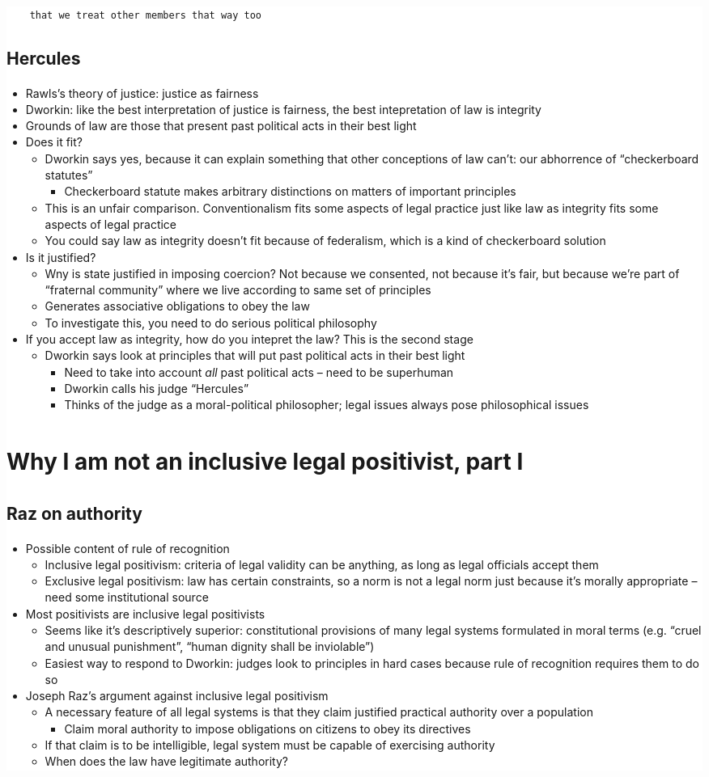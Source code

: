         that we treat other members that way too

## Hercules

  - Rawls’s theory of justice: justice as fairness
  - Dworkin: like the best interpretation of justice is fairness, the
    best intepretation of law is integrity
  - Grounds of law are those that present past political acts in their
    best light
  - Does it fit?
      - Dworkin says yes, because it can explain something that other
        conceptions of law can’t: our abhorrence of “checkerboard
        statutes”
          - Checkerboard statute makes arbitrary distinctions on matters
            of important principles
      - This is an unfair comparison. Conventionalism fits some aspects
        of legal practice just like law as integrity fits some aspects
        of legal practice
      - You could say law as integrity doesn’t fit because of
        federalism, which is a kind of checkerboard solution
  - Is it justified?
      - Wny is state justified in imposing coercion? Not because we
        consented, not because it’s fair, but because we’re part of
        “fraternal community” where we live according to same set of
        principles
      - Generates associative obligations to obey the law
      - To investigate this, you need to do serious political philosophy
  - If you accept law as integrity, how do you intepret the law? This is
    the second stage
      - Dworkin says look at principles that will put past political
        acts in their best light
          - Need to take into account *all* past political acts – need
            to be superhuman
          - Dworkin calls his judge “Hercules”
          - Thinks of the judge as a moral-political philosopher; legal
            issues always pose philosophical issues

# Why I am not an inclusive legal positivist, part I

## Raz on authority

  - Possible content of rule of recognition
      - Inclusive legal positivism: criteria of legal validity can be
        anything, as long as legal officials accept them
      - Exclusive legal positivism: law has certain constraints, so a
        norm is not a legal norm just because it’s morally appropriate –
        need some institutional source
  - Most positivists are inclusive legal positivists
      - Seems like it’s descriptively superior: constitutional
        provisions of many legal systems formulated in moral terms
        (e.g. “cruel and unusual punishment”, “human dignity shall be
        inviolable”)
      - Easiest way to respond to Dworkin: judges look to principles in
        hard cases because rule of recognition requires them to do so
  - Joseph Raz’s argument against inclusive legal positivism
      - A necessary feature of all legal systems is that they claim
        justified practical authority over a population
          - Claim moral authority to impose obligations on citizens to
            obey its directives
      - If that claim is to be intelligible, legal system must be
        capable of exercising authority
      - When does the law have legitimate authority?